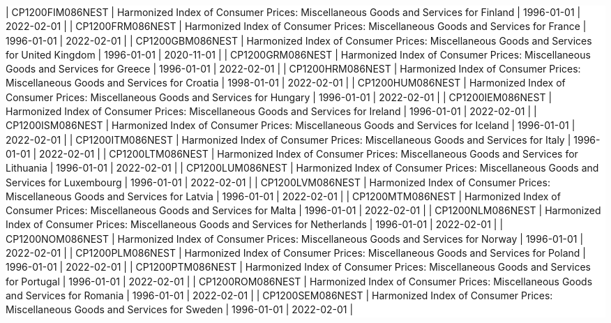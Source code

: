 | CP1200FIM086NEST       | Harmonized Index of Consumer Prices: Miscellaneous Goods and Services for Finland                                                                                                                                                                | 1996-01-01          | 2022-02-01        |
| CP1200FRM086NEST       | Harmonized Index of Consumer Prices: Miscellaneous Goods and Services for France                                                                                                                                                                 | 1996-01-01          | 2022-02-01        |
| CP1200GBM086NEST       | Harmonized Index of Consumer Prices: Miscellaneous Goods and Services for United Kingdom                                                                                                                                                         | 1996-01-01          | 2020-11-01        |
| CP1200GRM086NEST       | Harmonized Index of Consumer Prices: Miscellaneous Goods and Services for Greece                                                                                                                                                                 | 1996-01-01          | 2022-02-01        |
| CP1200HRM086NEST       | Harmonized Index of Consumer Prices: Miscellaneous Goods and Services for Croatia                                                                                                                                                                | 1998-01-01          | 2022-02-01        |
| CP1200HUM086NEST       | Harmonized Index of Consumer Prices: Miscellaneous Goods and Services for Hungary                                                                                                                                                                | 1996-01-01          | 2022-02-01        |
| CP1200IEM086NEST       | Harmonized Index of Consumer Prices: Miscellaneous Goods and Services for Ireland                                                                                                                                                                | 1996-01-01          | 2022-02-01        |
| CP1200ISM086NEST       | Harmonized Index of Consumer Prices: Miscellaneous Goods and Services for Iceland                                                                                                                                                                | 1996-01-01          | 2022-02-01        |
| CP1200ITM086NEST       | Harmonized Index of Consumer Prices: Miscellaneous Goods and Services for Italy                                                                                                                                                                  | 1996-01-01          | 2022-02-01        |
| CP1200LTM086NEST       | Harmonized Index of Consumer Prices: Miscellaneous Goods and Services for Lithuania                                                                                                                                                              | 1996-01-01          | 2022-02-01        |
| CP1200LUM086NEST       | Harmonized Index of Consumer Prices: Miscellaneous Goods and Services for Luxembourg                                                                                                                                                             | 1996-01-01          | 2022-02-01        |
| CP1200LVM086NEST       | Harmonized Index of Consumer Prices: Miscellaneous Goods and Services for Latvia                                                                                                                                                                 | 1996-01-01          | 2022-02-01        |
| CP1200MTM086NEST       | Harmonized Index of Consumer Prices: Miscellaneous Goods and Services for Malta                                                                                                                                                                  | 1996-01-01          | 2022-02-01        |
| CP1200NLM086NEST       | Harmonized Index of Consumer Prices: Miscellaneous Goods and Services for Netherlands                                                                                                                                                            | 1996-01-01          | 2022-02-01        |
| CP1200NOM086NEST       | Harmonized Index of Consumer Prices: Miscellaneous Goods and Services for Norway                                                                                                                                                                 | 1996-01-01          | 2022-02-01        |
| CP1200PLM086NEST       | Harmonized Index of Consumer Prices: Miscellaneous Goods and Services for Poland                                                                                                                                                                 | 1996-01-01          | 2022-02-01        |
| CP1200PTM086NEST       | Harmonized Index of Consumer Prices: Miscellaneous Goods and Services for Portugal                                                                                                                                                               | 1996-01-01          | 2022-02-01        |
| CP1200ROM086NEST       | Harmonized Index of Consumer Prices: Miscellaneous Goods and Services for Romania                                                                                                                                                                | 1996-01-01          | 2022-02-01        |
| CP1200SEM086NEST       | Harmonized Index of Consumer Prices: Miscellaneous Goods and Services for Sweden                                                                                                                                                                 | 1996-01-01          | 2022-02-01        |